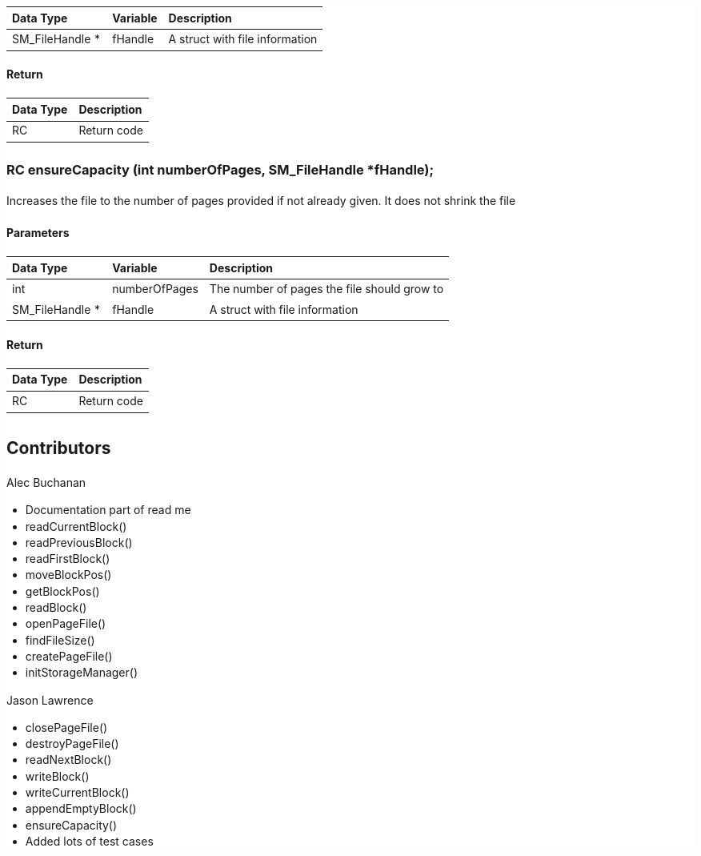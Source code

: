 |Data Type|Variable|Description|
|:--------|:-------|:----------|
|SM_FileHandle * |fHandle|A struct with file information|

#### Return

|Data Type|Description|
|:--------|:----------|
|RC       |Return code|

### RC ensureCapacity (int numberOfPages, SM_FileHandle *fHandle);

Increases the file to the number of pages provided if not already given. It does not shrink the file

#### Parameters

|Data Type|Variable|Description|
|:--------|:-------|:----------|
|int      |numberOfPages|The number of pages the file should grow to|
|SM_FileHandle * |fHandle|A struct with file information|

#### Return

|Data Type|Description|
|:--------|:----------|
|RC       |Return code|

## Contributors

Alec Buchanan

- Documentation part of read me
- readCurrentBlock()
- readPreviousBlock()
- readFirstBlock()
- moveBlockPos()
- getBlockPos()
- readBlock()
- openPageFile()
- findFileSize()
- createPageFile()
- initStorageManager()

Jason Lawrence
- closePageFile()
- destroyPageFile()
- readNextBlock()
- writeBlock()
- writeCurrentBlock()
- appendEmptyBlock()
- ensureCapacity()
- Added lots of test cases
